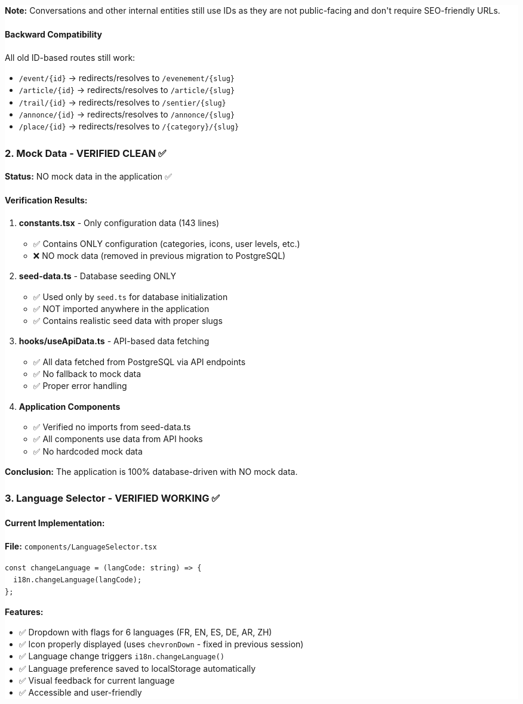 **Note:** Conversations and other internal entities still use IDs as they are not public-facing and don't require SEO-friendly URLs.

#### Backward Compatibility

All old ID-based routes still work:
- `/event/{id}` → redirects/resolves to `/evenement/{slug}`
- `/article/{id}` → redirects/resolves to `/article/{slug}`
- `/trail/{id}` → redirects/resolves to `/sentier/{slug}`
- `/annonce/{id}` → redirects/resolves to `/annonce/{slug}`
- `/place/{id}` → redirects/resolves to `/{category}/{slug}`

### 2. Mock Data - VERIFIED CLEAN ✅

**Status:** NO mock data in the application ✅

#### Verification Results:

1. **constants.tsx** - Only configuration data (143 lines)
   - ✅ Contains ONLY configuration (categories, icons, user levels, etc.)
   - ❌ NO mock data (removed in previous migration to PostgreSQL)

2. **seed-data.ts** - Database seeding ONLY
   - ✅ Used only by `seed.ts` for database initialization
   - ✅ NOT imported anywhere in the application
   - ✅ Contains realistic seed data with proper slugs

3. **hooks/useApiData.ts** - API-based data fetching
   - ✅ All data fetched from PostgreSQL via API endpoints
   - ✅ No fallback to mock data
   - ✅ Proper error handling

4. **Application Components**
   - ✅ Verified no imports from seed-data.ts
   - ✅ All components use data from API hooks
   - ✅ No hardcoded mock data

**Conclusion:** The application is 100% database-driven with NO mock data.

### 3. Language Selector - VERIFIED WORKING ✅

#### Current Implementation:

**File:** `components/LanguageSelector.tsx`

```tsx
const changeLanguage = (langCode: string) => {
  i18n.changeLanguage(langCode);
};
```

**Features:**
- ✅ Dropdown with flags for 6 languages (FR, EN, ES, DE, AR, ZH)
- ✅ Icon properly displayed (uses `chevronDown` - fixed in previous session)
- ✅ Language change triggers `i18n.changeLanguage()`
- ✅ Language preference saved to localStorage automatically
- ✅ Visual feedback for current language
- ✅ Accessible and user-friendly
